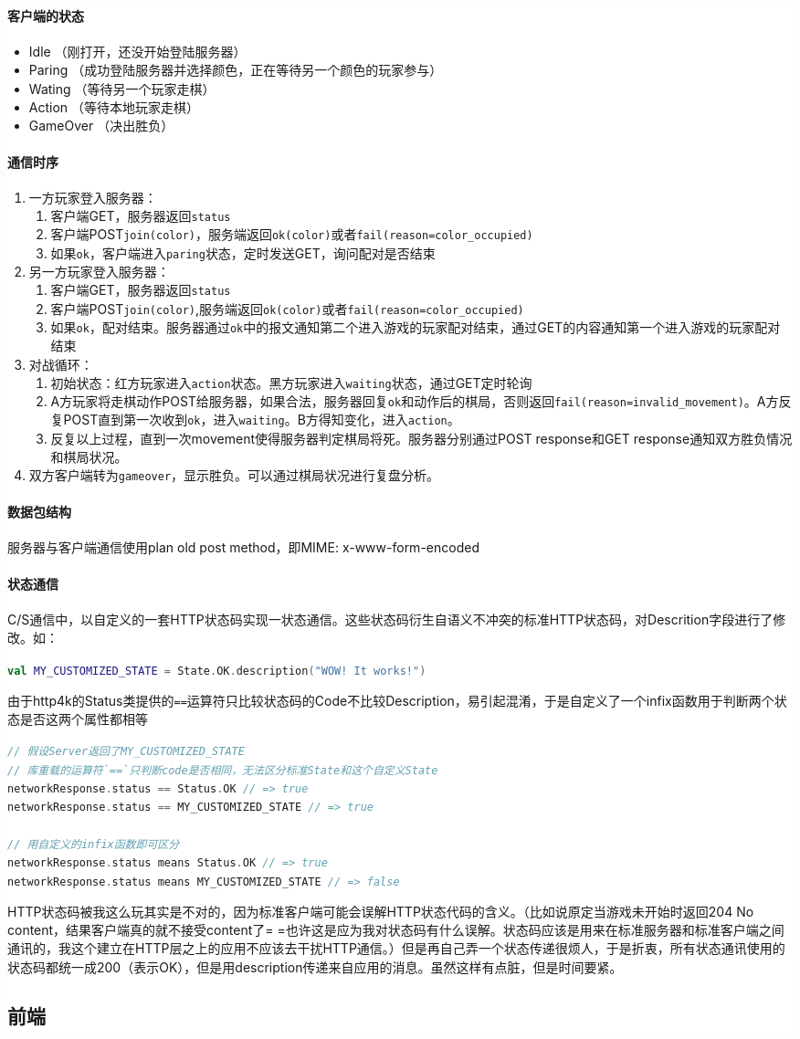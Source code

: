 #### 客户端的状态

- Idle （刚打开，还没开始登陆服务器）
- Paring （成功登陆服务器并选择颜色，正在等待另一个颜色的玩家参与）
- Wating （等待另一个玩家走棋）
- Action （等待本地玩家走棋）
- GameOver （决出胜负）

#### 通信时序

1. 一方玩家登入服务器：
   1. 客户端GET，服务器返回`status`
   2. 客户端POST`join(color)`，服务端返回`ok(color)`或者`fail(reason=color_occupied)`
   3. 如果`ok`，客户端进入`paring`状态，定时发送GET，询问配对是否结束
2. 另一方玩家登入服务器：
   1. 客户端GET，服务器返回`status`
   2. 客户端POST`join(color)`,服务端返回`ok(color)`或者`fail(reason=color_occupied)`
   3. 如果`ok`，配对结束。服务器通过`ok`中的报文通知第二个进入游戏的玩家配对结束，通过GET的内容通知第一个进入游戏的玩家配对结束
3. 对战循环：
   1. 初始状态：红方玩家进入`action`状态。黑方玩家进入`waiting`状态，通过GET定时轮询
   2. A方玩家将走棋动作POST给服务器，如果合法，服务器回复`ok`和动作后的棋局，否则返回`fail(reason=invalid_movement)`。A方反复POST直到第一次收到`ok`，进入`waiting`。B方得知变化，进入`action`。
   3. 反复以上过程，直到一次movement使得服务器判定棋局将死。服务器分别通过POST response和GET response通知双方胜负情况和棋局状况。
4. 双方客户端转为`gameover`，显示胜负。可以通过棋局状况进行复盘分析。

#### 数据包结构

服务器与客户端通信使用plan old post method，即MIME: x-www-form-encoded

#### 状态通信

C/S通信中，以自定义的一套HTTP状态码实现一状态通信。这些状态码衍生自语义不冲突的标准HTTP状态码，对Descrition字段进行了修改。如：

```kotlin
val MY_CUSTOMIZED_STATE = State.OK.description("WOW! It works!")
```

由于http4k的Status类提供的`==`运算符只比较状态码的Code不比较Description，易引起混淆，于是自定义了一个infix函数用于判断两个状态是否这两个属性都相等

```kotlin
// 假设Server返回了MY_CUSTOMIZED_STATE
// 库重载的运算符`==`只判断code是否相同，无法区分标准State和这个自定义State
networkResponse.status == Status.OK // => true
networkResponse.status == MY_CUSTOMIZED_STATE // => true

// 用自定义的infix函数即可区分
networkResponse.status means Status.OK // => true
networkResponse.status means MY_CUSTOMIZED_STATE // => false
```

HTTP状态码被我这么玩其实是不对的，因为标准客户端可能会误解HTTP状态代码的含义。（比如说原定当游戏未开始时返回204 No content，结果客户端真的就不接受content了= =也许这是应为我对状态码有什么误解。状态码应该是用来在标准服务器和标准客户端之间通讯的，我这个建立在HTTP层之上的应用不应该去干扰HTTP通信。）但是再自己弄一个状态传递很烦人，于是折衷，所有状态通讯使用的状态码都统一成200（表示OK），但是用description传递来自应用的消息。虽然这样有点脏，但是时间要紧。

## 前端
